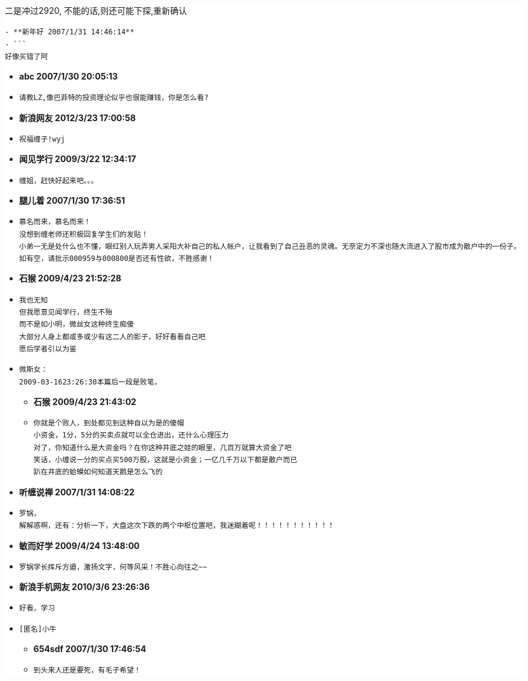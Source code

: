   二是冲过2920,
  不能的话,则还可能下探,重新确认
  ```
- **新年好 2007/1/31 14:46:14**
- ```
  好像买错了阿
  ```
- **abc 2007/1/30 20:05:13**
- ```
  请教LZ,像巴菲特的投资理论似乎也很能赚钱，你是怎么看?
  ```
- **新浪网友 2012/3/23 17:00:58**
- ```
  祝福缠子!wyj
  ```
- **闻见学行 2009/3/22 12:34:17**
- ```
  缠姐，赶快好起来吧。。。
  ```
- **腿儿着 2007/1/30 17:36:51**
- ```
  慕名而来，慕名而来！
  没想到缠老师还积极回复学生们的发贴！
  小弟一无是处什么也不懂，眼红别人玩弄男人采阳大补自己的私人帐户，让我看到了自己丑恶的灵魂。无奈定力不深也随大流进入了股市成为散户中的一份子。
  如有空，请批示000959与000800是否还有性欲，不胜感谢！
  ```
- **石猴 2009/4/23 21:52:28**
- ```
  我也无知
  但我愿意见闻学行，终生不殆
  而不是如小明，微丝女这种终生痴傻
  大部分人身上都或多或少有这二人的影子，好好看看自己吧
  愿后学者引以为鉴
  ```
- ```
  微斯女：
  2009-03-1623:26:30本篇后一段是败笔，
  ```
   - **石猴 2009/4/23 21:43:02**
   - ```
     你就是个败人，到处都见到这种自以为是的傻帽
     小资金，1分，5分的买卖点就可以全仓进出，还什么心理压力
     对了，你知道什么是大资金吗？在你这种井底之娃的眼里，几百万就算大资金了吧
     笑话，小缠说一分的买点买500万股，这就是小资金；一亿几千万以下都是散户而已
     趴在井底的蛤蟆如何知道天鹅是怎么飞的
     ```
- **听缠说禅 2007/1/31 14:08:22**
- ```
  罗锅，
  解解惑啊，还有：分析一下，大盘这次下跌的两个中枢位置吧，我迷糊着呢！！！！！！！！！！！
  ```
- **敏而好学 2009/4/24 13:48:00**
- ```
  罗锅学长挥斥方遒，激扬文字，何等风采！不胜心向往之~~
  ```
- **新浪手机网友 2010/3/6 23:26:36**
- ```
  好看，学习
  ```
- ```
  [匿名]小牛
  ```
   - **654sdf 2007/1/30 17:46:54**
   - ```
     到头来人还是要死，有毛子希望！
     ```